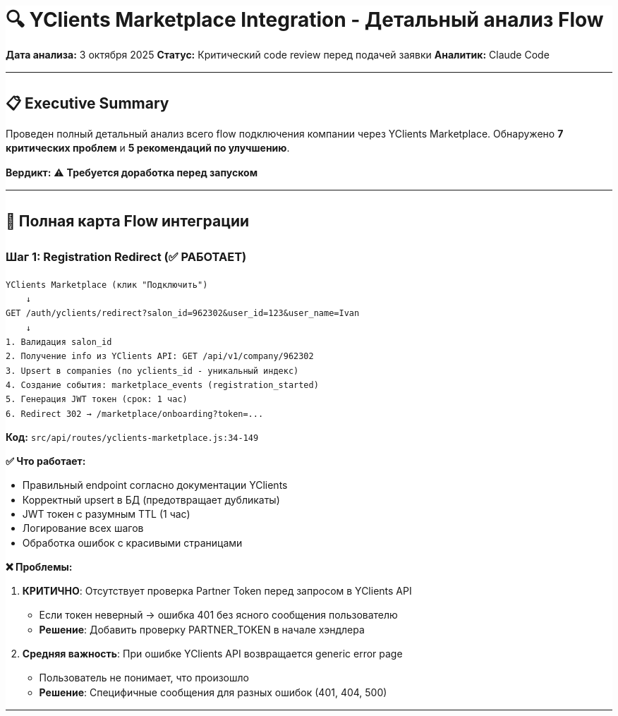 # 🔍 YClients Marketplace Integration - Детальный анализ Flow

**Дата анализа:** 3 октября 2025
**Статус:** Критический code review перед подачей заявки
**Аналитик:** Claude Code

---

## 📋 Executive Summary

Проведен полный детальный анализ всего flow подключения компании через YClients Marketplace. Обнаружено **7 критических проблем** и **5 рекомендаций по улучшению**.

**Вердикт:** ⚠️ **Требуется доработка перед запуском**

---

## 🎯 Полная карта Flow интеграции

### Шаг 1: Registration Redirect (✅ РАБОТАЕТ)

```
YClients Marketplace (клик "Подключить")
    ↓
GET /auth/yclients/redirect?salon_id=962302&user_id=123&user_name=Ivan
    ↓
1. Валидация salon_id
2. Получение info из YClients API: GET /api/v1/company/962302
3. Upsert в companies (по yclients_id - уникальный индекс)
4. Создание события: marketplace_events (registration_started)
5. Генерация JWT токен (срок: 1 час)
6. Redirect 302 → /marketplace/onboarding?token=...
```

**Код:** `src/api/routes/yclients-marketplace.js:34-149`

**✅ Что работает:**
- Правильный endpoint согласно документации YClients
- Корректный upsert в БД (предотвращает дубликаты)
- JWT токен с разумным TTL (1 час)
- Логирование всех шагов
- Обработка ошибок с красивыми страницами

**❌ Проблемы:**
1. **КРИТИЧНО**: Отсутствует проверка Partner Token перед запросом в YClients API
   - Если токен неверный → ошибка 401 без ясного сообщения пользователю
   - **Решение**: Добавить проверку PARTNER_TOKEN в начале хэндлера

2. **Средняя важность**: При ошибке YClients API возвращается generic error page
   - Пользователь не понимает, что произошло
   - **Решение**: Специфичные сообщения для разных ошибок (401, 404, 500)

---